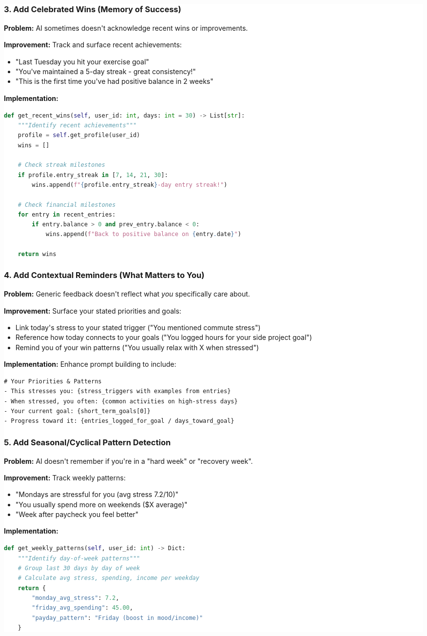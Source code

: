 ### 3. **Add Celebrated Wins (Memory of Success)**
**Problem:** AI sometimes doesn't acknowledge recent wins or improvements.

**Improvement:** Track and surface recent achievements:
- "Last Tuesday you hit your exercise goal"
- "You've maintained a 5-day streak - great consistency!"
- "This is the first time you've had positive balance in 2 weeks"

**Implementation:**
```python
def get_recent_wins(self, user_id: int, days: int = 30) -> List[str]:
    """Identify recent achievements"""
    profile = self.get_profile(user_id)
    wins = []
    
    # Check streak milestones
    if profile.entry_streak in [7, 14, 21, 30]:
        wins.append(f"{profile.entry_streak}-day entry streak!")
    
    # Check financial milestones
    for entry in recent_entries:
        if entry.balance > 0 and prev_entry.balance < 0:
            wins.append(f"Back to positive balance on {entry.date}")
    
    return wins
```

### 4. **Add Contextual Reminders (What Matters to You)**
**Problem:** Generic feedback doesn't reflect what *you* specifically care about.

**Improvement:** Surface your stated priorities and goals:
- Link today's stress to your stated trigger ("You mentioned commute stress")
- Reference how today connects to your goals ("You logged hours for your side project goal")
- Remind you of your win patterns ("You usually relax with X when stressed")

**Implementation:** Enhance prompt building to include:
```
# Your Priorities & Patterns
- This stresses you: {stress_triggers with examples from entries}
- When stressed, you often: {common activities on high-stress days}
- Your current goal: {short_term_goals[0]}
- Progress toward it: {entries_logged_for_goal / days_toward_goal}
```

### 5. **Add Seasonal/Cyclical Pattern Detection**
**Problem:** AI doesn't remember if you're in a "hard week" or "recovery week".

**Improvement:** Track weekly patterns:
- "Mondays are stressful for you (avg stress 7.2/10)"
- "You usually spend more on weekends ($X average)"
- "Week after paycheck you feel better"

**Implementation:**
```python
def get_weekly_patterns(self, user_id: int) -> Dict:
    """Identify day-of-week patterns"""
    # Group last 30 days by day of week
    # Calculate avg stress, spending, income per weekday
    return {
        "monday_avg_stress": 7.2,
        "friday_avg_spending": 45.00,
        "payday_pattern": "Friday (boost in mood/income)"
    }
```
